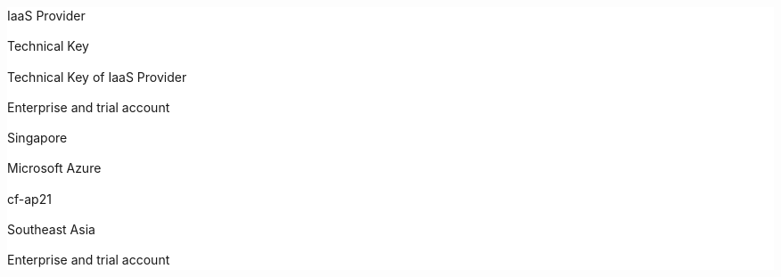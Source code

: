IaaS Provider



</th>
<th valign="top">

Technical Key



</th>
<th valign="top">

Technical Key of IaaS Provider



</th>
</tr>
<tr>
<td valign="top">

Enterprise and trial account



</td>
<td valign="top">

Singapore



</td>
<td valign="top">

Microsoft Azure



</td>
<td valign="top">

cf-ap21



</td>
<td valign="top">

Southeast Asia



</td>
</tr>
<tr>
<td valign="top">

Enterprise and trial account



</td>
<td valign="top">
